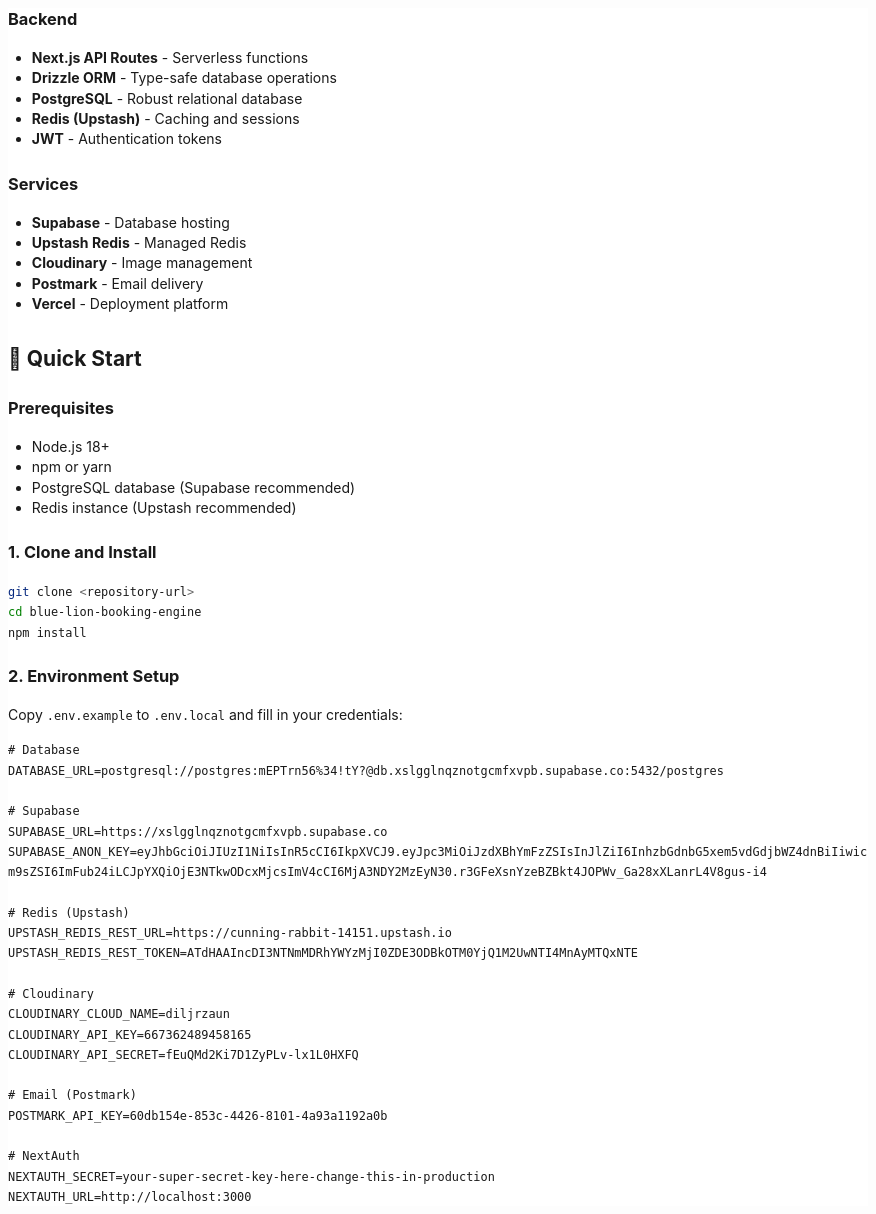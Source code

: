 ### Backend
- **Next.js API Routes** - Serverless functions
- **Drizzle ORM** - Type-safe database operations
- **PostgreSQL** - Robust relational database
- **Redis (Upstash)** - Caching and sessions
- **JWT** - Authentication tokens

### Services
- **Supabase** - Database hosting
- **Upstash Redis** - Managed Redis
- **Cloudinary** - Image management
- **Postmark** - Email delivery
- **Vercel** - Deployment platform

## 🚀 Quick Start

### Prerequisites
- Node.js 18+ 
- npm or yarn
- PostgreSQL database (Supabase recommended)
- Redis instance (Upstash recommended)

### 1. Clone and Install
```bash
git clone <repository-url>
cd blue-lion-booking-engine
npm install
```

### 2. Environment Setup
Copy `.env.example` to `.env.local` and fill in your credentials:

```env
# Database
DATABASE_URL=postgresql://postgres:mEPTrn56%34!tY?@db.xslgglnqznotgcmfxvpb.supabase.co:5432/postgres

# Supabase
SUPABASE_URL=https://xslgglnqznotgcmfxvpb.supabase.co
SUPABASE_ANON_KEY=eyJhbGciOiJIUzI1NiIsInR5cCI6IkpXVCJ9.eyJpc3MiOiJzdXBhYmFzZSIsInJlZiI6InhzbGdnbG5xem5vdGdjbWZ4dnBiIiwicm9sZSI6ImFub24iLCJpYXQiOjE3NTkwODcxMjcsImV4cCI6MjA3NDY2MzEyN30.r3GFeXsnYzeBZBkt4JOPWv_Ga28xXLanrL4V8gus-i4

# Redis (Upstash)
UPSTASH_REDIS_REST_URL=https://cunning-rabbit-14151.upstash.io
UPSTASH_REDIS_REST_TOKEN=ATdHAAIncDI3NTNmMDRhYWYzMjI0ZDE3ODBkOTM0YjQ1M2UwNTI4MnAyMTQxNTE

# Cloudinary
CLOUDINARY_CLOUD_NAME=diljrzaun
CLOUDINARY_API_KEY=667362489458165
CLOUDINARY_API_SECRET=fEuQMd2Ki7D1ZyPLv-lx1L0HXFQ

# Email (Postmark)
POSTMARK_API_KEY=60db154e-853c-4426-8101-4a93a1192a0b

# NextAuth
NEXTAUTH_SECRET=your-super-secret-key-here-change-this-in-production
NEXTAUTH_URL=http://localhost:3000
```
